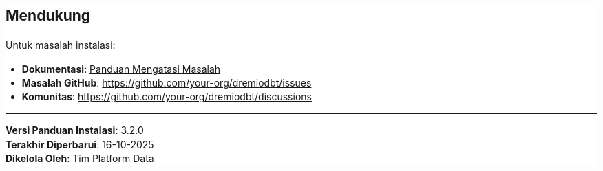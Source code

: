 
## Mendukung

Untuk masalah instalasi:

- **Dokumentasi**: [Panduan Mengatasi Masalah](../guides/troubleshooting.md)
- **Masalah GitHub**: https://github.com/your-org/dremiodbt/issues
- **Komunitas**: https://github.com/your-org/dremiodbt/discussions

---

**Versi Panduan Instalasi**: 3.2.0  
**Terakhir Diperbarui**: 16-10-2025  
**Dikelola Oleh**: Tim Platform Data